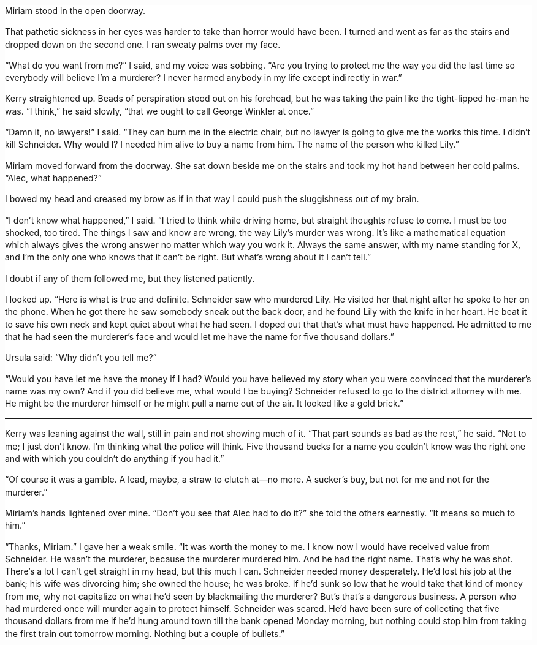 Miriam stood in the open doorway.

That pathetic sickness in her eyes was harder to take than horror would have been. I turned and went as far as the stairs and dropped down on the second one. I ran sweaty palms over my face.

“What do you want from me?” I said, and my voice was sobbing. “Are you trying to protect me the way you did the last time so everybody will believe I’m a murderer? I never harmed anybody in my life except indirectly in war.”

Kerry straightened up. Beads of perspiration stood out on his forehead, but he was taking the pain like the tight-lipped he-man he was. “I think,” he said slowly, “that we ought to call George Winkler at once.”

“Damn it, no lawyers!” I said. “They can burn me in the electric chair, but no lawyer is going to give me the works this time. I didn’t kill Schneider. Why would I? I needed him alive to buy a name from him. The name of the person who killed Lily.”

Miriam moved forward from the doorway. She sat down beside me on the stairs and took my hot hand between her cold palms. “Alec, what happened?”

I bowed my head and creased my brow as if in that way I could push the sluggishness out of my brain.

“I don’t know what happened,” I said. “I tried to think while driving home, but straight thoughts refuse to come. I must be too shocked, too tired. The things I saw and know are wrong, the way Lily’s murder was wrong. It’s like a mathematical equation which always gives the wrong answer no matter which way you work it. Always the same answer, with my name standing for X, and I’m the only one who knows that it can’t be right. But what’s wrong about it I can’t tell.”

I doubt if any of them followed me, but they listened patiently.

I looked up. “Here is what is true and definite. Schneider saw who murdered Lily. He visited her that night after he spoke to her on the phone. When he got there he saw somebody sneak out the back door, and he found Lily with the knife in her heart. He beat it to save his own neck and kept quiet about what he had seen. I doped out that that’s what must have happened. He admitted to me that he had seen the murderer’s face and would let me have the name for five thousand dollars.”

Ursula said: “Why didn’t you tell me?”

“Would you have let me have the money if I had? Would you have believed my story when you were convinced that the murderer’s name was my own? And if you did believe me, what would I be buying? Schneider refused to go to the district attorney with me. He might be the murderer himself or he might pull a name out of the air. It looked like a gold brick.”

***

Kerry was leaning against the wall, still in pain and not showing much of it. “That part sounds as bad as the rest,” he said. “Not to me; I just don’t know. I’m thinking what the police will think. Five thousand bucks for a name you couldn’t know was the right one and with which you couldn’t do anything if you had it.”

“Of course it was a gamble. A lead, maybe, a straw to clutch at—no more. A sucker’s buy, but not for me and not for the murderer.”

Miriam’s hands lightened over mine. “Don’t you see that Alec had to do it?” she told the others earnestly. “It means so much to him.”

“Thanks, Miriam.” I gave her a weak smile. “It was worth the money to me. I know now I would have received value from Schneider. He wasn’t the murderer, because the murderer murdered him. And he had the right name. That’s why he was shot. There’s a lot I can’t get straight in my head, but this much I can. Schneider needed money desperately. He’d lost his job at the bank; his wife was divorcing him; she owned the house; he was broke. If he’d sunk so low that he would take that kind of money from me, why not capitalize on what he’d seen by blackmailing the murderer? But’s that’s a dangerous business. A person who had murdered once will murder again to protect himself. Schneider was scared. He’d have been sure of collecting that five thousand dollars from me if he’d hung around town till the bank opened Monday morning, but nothing could stop him from taking the first train out tomorrow morning. Nothing but a couple of bullets.”
